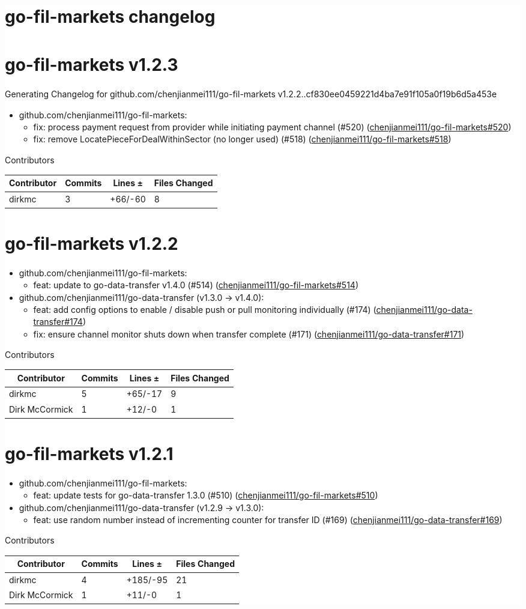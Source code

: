 # go-fil-markets changelog

# go-fil-markets v1.2.3

Generating Changelog for github.com/chenjianmei111/go-fil-markets v1.2.2..cf830ee0459221d4ba7e91f105a0f19b6d5a453e
- github.com/chenjianmei111/go-fil-markets:
  - fix: process payment request from provider while initiating payment channel (#520) ([chenjianmei111/go-fil-markets#520](https://github.com/chenjianmei111/go-fil-markets/pull/520))
  - fix: remove LocatePieceForDealWithinSector (no longer used) (#518) ([chenjianmei111/go-fil-markets#518](https://github.com/chenjianmei111/go-fil-markets/pull/518))

Contributors

| Contributor | Commits | Lines ± | Files Changed |
|-------------|---------|---------|---------------|
| dirkmc | 3 | +66/-60 | 8 |

# go-fil-markets v1.2.2

- github.com/chenjianmei111/go-fil-markets:
  - feat: update to go-data-transfer v1.4.0 (#514) ([chenjianmei111/go-fil-markets#514](https://github.com/chenjianmei111/go-fil-markets/pull/514))
- github.com/chenjianmei111/go-data-transfer (v1.3.0 -> v1.4.0):
  - feat: add config options to enable / disable push or pull monitoring individually (#174) ([chenjianmei111/go-data-transfer#174](https://github.com/chenjianmei111/go-data-transfer/pull/174))
  - fix: ensure channel monitor shuts down when transfer complete (#171) ([chenjianmei111/go-data-transfer#171](https://github.com/chenjianmei111/go-data-transfer/pull/171))

Contributors

| Contributor | Commits | Lines ± | Files Changed |
|-------------|---------|---------|---------------|
| dirkmc | 5 | +65/-17 | 9 |
| Dirk McCormick | 1 | +12/-0 | 1 |

# go-fil-markets v1.2.1

- github.com/chenjianmei111/go-fil-markets:
  - feat: update tests for go-data-transfer 1.3.0 (#510) ([chenjianmei111/go-fil-markets#510](https://github.com/chenjianmei111/go-fil-markets/pull/510))
- github.com/chenjianmei111/go-data-transfer (v1.2.9 -> v1.3.0):
  - feat: use random number instead of incrementing counter for transfer ID (#169) ([chenjianmei111/go-data-transfer#169](https://github.com/chenjianmei111/go-data-transfer/pull/169))

Contributors

| Contributor | Commits | Lines ± | Files Changed |
|-------------|---------|---------|---------------|
| dirkmc | 4 | +185/-95 | 21 |
| Dirk McCormick | 1 | +11/-0 | 1 |
